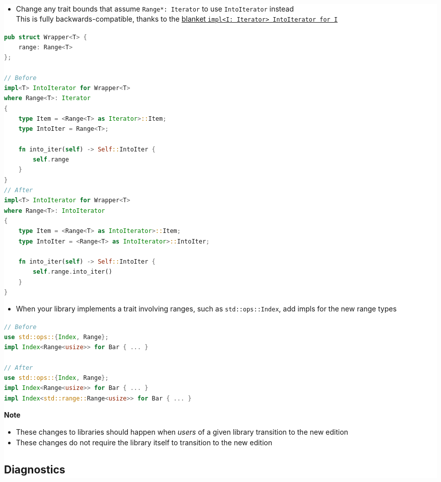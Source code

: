 - Change any trait bounds that assume `Range*: Iterator` to use `IntoIterator` instead  
  This is fully backwards-compatible, thanks to the [blanket `impl<I: Iterator> IntoIterator for I`](https://doc.rust-lang.org/stable/std/iter/trait.IntoIterator.html#impl-IntoIterator-for-I)

```rust
pub struct Wrapper<T> {
    range: Range<T>
};

// Before
impl<T> IntoIterator for Wrapper<T>
where Range<T>: Iterator
{
    type Item = <Range<T> as Iterator>::Item;
    type IntoIter = Range<T>;

    fn into_iter(self) -> Self::IntoIter {
        self.range
    }
}
// After
impl<T> IntoIterator for Wrapper<T>
where Range<T>: IntoIterator
{
    type Item = <Range<T> as IntoIterator>::Item;
    type IntoIter = <Range<T> as IntoIterator>::IntoIter;

    fn into_iter(self) -> Self::IntoIter {
        self.range.into_iter()
    }
}
```

- When your library implements a trait involving ranges, such as `std::ops::Index`, add impls for the new range types

```rust
// Before
use std::ops::{Index, Range};
impl Index<Range<usize>> for Bar { ... }

// After
use std::ops::{Index, Range};
impl Index<Range<usize>> for Bar { ... }
impl Index<std::range::Range<usize>> for Bar { ... }
```

**Note**
- These changes to libraries should happen when _users_ of a given library transition to the new edition
- These changes do not require the library itself to transition to the new edition

## Diagnostics
